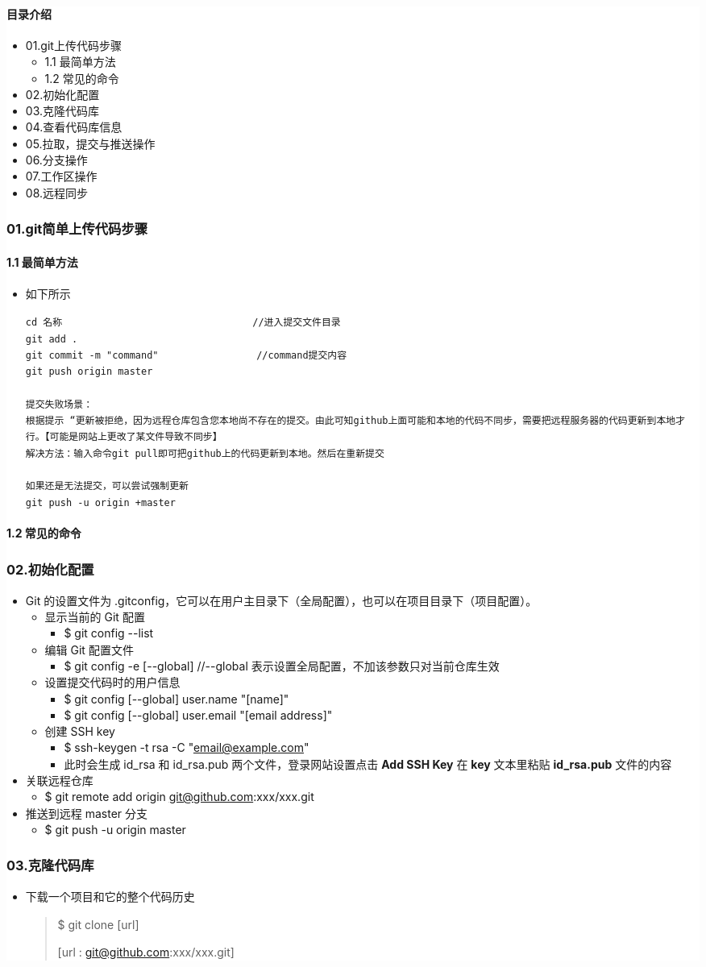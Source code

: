 #### 目录介绍
- 01.git上传代码步骤
    - 1.1 最简单方法
    - 1.2 常见的命令
- 02.初始化配置
- 03.克隆代码库
- 04.查看代码库信息
- 05.拉取，提交与推送操作
- 06.分支操作
- 07.工作区操作
- 08.远程同步

### 01.git简单上传代码步骤
#### 1.1 最简单方法
- 如下所示
    ```
    cd 名称                                 //进入提交文件目录
    git add .
    git commit -m "command"                 //command提交内容
    git push origin master
    
    提交失败场景：
    根据提示 “更新被拒绝，因为远程仓库包含您本地尚不存在的提交。由此可知github上面可能和本地的代码不同步，需要把远程服务器的代码更新到本地才行。【可能是网站上更改了某文件导致不同步】
    解决方法：输入命令git pull即可把github上的代码更新到本地。然后在重新提交
    
    如果还是无法提交，可以尝试强制更新
    git push -u origin +master
    ```

#### 1.2 常见的命令


### 02.初始化配置
- Git 的设置文件为 .gitconfig，它可以在用户主目录下（全局配置），也可以在项目目录下（项目配置）。
    - 显示当前的 Git 配置
        - $ git config --list
    - 编辑 Git 配置文件
        - $ git config -e [--global] //--global 表示设置全局配置，不加该参数只对当前仓库生效
    - 设置提交代码时的用户信息
        - $ git config [--global] user.name "[name]"
        - $ git config [--global] user.email "[email address]"
    - 创建 SSH key
        - $ ssh-keygen -t rsa -C "email@example.com"
        - 此时会生成 id_rsa 和 id_rsa.pub 两个文件，登录网站设置点击 **Add SSH Key** 在 **key** 文本里粘贴 **id_rsa.pub** 文件的内容
- 关联远程仓库
    - $ git remote add origin git@github.com:xxx/xxx.git
- 推送到远程 master 分支
    - $ git push -u origin master


### 03.克隆代码库
- 下载一个项目和它的整个代码历史
    > $ git clone [url]
    > 
    > [url : git@github.com:xxx/xxx.git]
